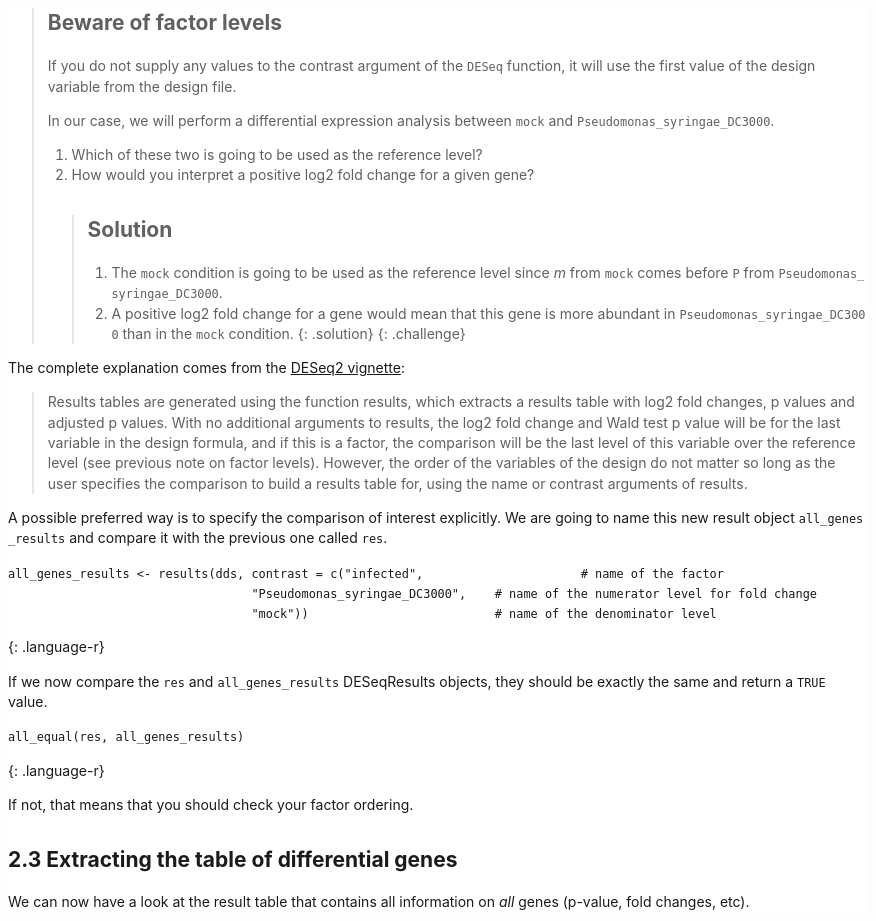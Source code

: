 > ## Beware of factor levels
> 
> If you do not supply any values to the contrast argument of the `DESeq` function, it will use the first value of the design variable from the design file.
> 
> In our case, we will perform a differential expression analysis between `mock` and `Pseudomonas_syringae_DC3000`. 
> 1. Which of these two is going to be used as the reference level?
> 2. How would you interpret a positive log2 fold change for a given gene?
>
> > ## Solution
> > 1. The `mock` condition is going to be used as the reference level since _m_ from `mock` comes before `P` from `Pseudomonas_syringae_DC3000`.
> > 2. A positive log2 fold change for a gene would mean that this gene is more abundant in `Pseudomonas_syringae_DC3000` than in the `mock` condition.
> {: .solution} 
{: .challenge}

The complete explanation comes from the [DESeq2 vignette](http://bioconductor.org/packages/devel/bioc/vignettes/DESeq2/inst/doc/DESeq2.html#differential-expression-analysis):
> Results tables are generated using the function results, which extracts a results table with log2 fold changes, p values and adjusted p values. With no additional arguments to results, the log2 fold change and Wald test p value will be for the last variable in the design formula, and if this is a factor, the comparison will be the last level of this variable over the reference level (see previous note on factor levels). However, the order of the variables of the design do not matter so long as the user specifies the comparison to build a results table for, using the name or contrast arguments of results.

A possible preferred way is to specify the comparison of interest explicitly. We are going to name this new result object `all_genes_results` and compare it with the previous one called `res`.

~~~
all_genes_results <- results(dds, contrast = c("infected",                      # name of the factor
                                  "Pseudomonas_syringae_DC3000",    # name of the numerator level for fold change
                                  "mock"))                          # name of the denominator level    

~~~
{: .language-r}

If we now compare the `res` and `all_genes_results` DESeqResults objects, they should be exactly the same and return a `TRUE` value.
~~~
all_equal(res, all_genes_results)
~~~
{: .language-r}

If not, that means that you should check your factor ordering. 

## 2.3 Extracting the table of differential genes 

We can now have a look at the result table that contains all information on _all_ genes (p-value, fold changes, etc).  
